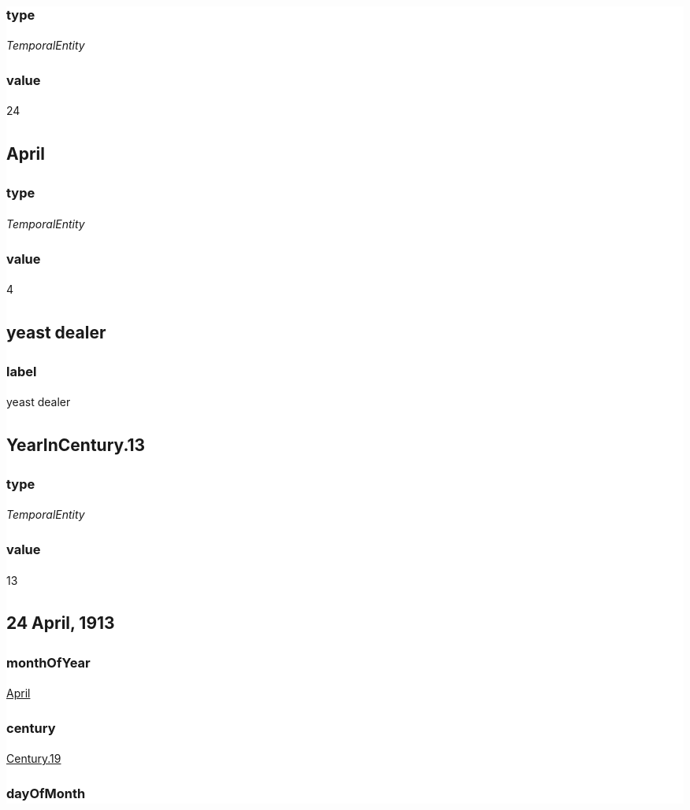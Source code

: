 ### type


*TemporalEntity*

### value


24

## April

### type


*TemporalEntity*

### value


4

## yeast dealer

### label


yeast dealer

## YearInCentury.13

### type


*TemporalEntity*

### value


13

## 24 April, 1913

### monthOfYear


[April](#April)

### century


[Century.19](#Century.19)

### dayOfMonth
